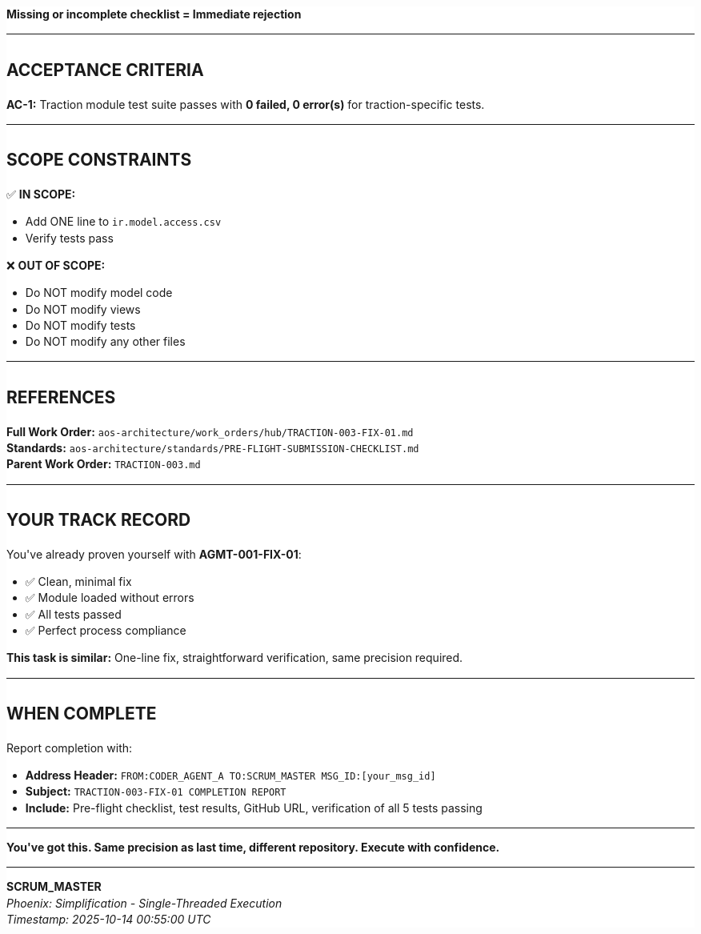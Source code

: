 **Missing or incomplete checklist = Immediate rejection**

---

## **ACCEPTANCE CRITERIA**

**AC-1:** Traction module test suite passes with **0 failed, 0 error(s)** for traction-specific tests.

---

## **SCOPE CONSTRAINTS**

✅ **IN SCOPE:**
- Add ONE line to `ir.model.access.csv`
- Verify tests pass

❌ **OUT OF SCOPE:**
- Do NOT modify model code
- Do NOT modify views
- Do NOT modify tests
- Do NOT modify any other files

---

## **REFERENCES**

**Full Work Order:** `aos-architecture/work_orders/hub/TRACTION-003-FIX-01.md`  
**Standards:** `aos-architecture/standards/PRE-FLIGHT-SUBMISSION-CHECKLIST.md`  
**Parent Work Order:** `TRACTION-003.md`

---

## **YOUR TRACK RECORD**

You've already proven yourself with **AGMT-001-FIX-01**:
- ✅ Clean, minimal fix
- ✅ Module loaded without errors
- ✅ All tests passed
- ✅ Perfect process compliance

**This task is similar:** One-line fix, straightforward verification, same precision required.

---

## **WHEN COMPLETE**

Report completion with:
- **Address Header:** `FROM:CODER_AGENT_A TO:SCRUM_MASTER MSG_ID:[your_msg_id]`
- **Subject:** `TRACTION-003-FIX-01 COMPLETION REPORT`
- **Include:** Pre-flight checklist, test results, GitHub URL, verification of all 5 tests passing

---

**You've got this. Same precision as last time, different repository. Execute with confidence.**

---

**SCRUM_MASTER**  
*Phoenix: Simplification - Single-Threaded Execution*  
*Timestamp: 2025-10-14 00:55:00 UTC*

